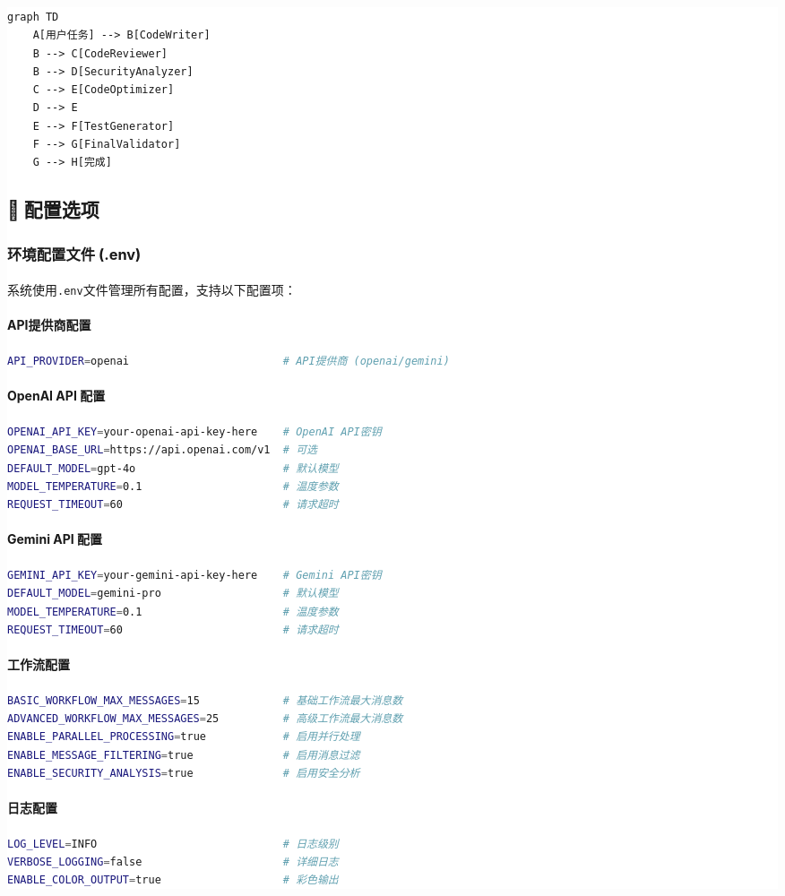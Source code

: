 ```mermaid
graph TD
    A[用户任务] --> B[CodeWriter]
    B --> C[CodeReviewer]
    B --> D[SecurityAnalyzer]
    C --> E[CodeOptimizer]
    D --> E
    E --> F[TestGenerator]
    F --> G[FinalValidator]
    G --> H[完成]
```

## 🔧 配置选项

### 环境配置文件 (.env)
系统使用`.env`文件管理所有配置，支持以下配置项：

#### API提供商配置
```bash
API_PROVIDER=openai                        # API提供商 (openai/gemini)
```

#### OpenAI API 配置
```bash
OPENAI_API_KEY=your-openai-api-key-here    # OpenAI API密钥
OPENAI_BASE_URL=https://api.openai.com/v1  # 可选
DEFAULT_MODEL=gpt-4o                       # 默认模型
MODEL_TEMPERATURE=0.1                      # 温度参数
REQUEST_TIMEOUT=60                         # 请求超时
```

#### Gemini API 配置
```bash
GEMINI_API_KEY=your-gemini-api-key-here    # Gemini API密钥
DEFAULT_MODEL=gemini-pro                   # 默认模型
MODEL_TEMPERATURE=0.1                      # 温度参数
REQUEST_TIMEOUT=60                         # 请求超时
```

#### 工作流配置
```bash
BASIC_WORKFLOW_MAX_MESSAGES=15             # 基础工作流最大消息数
ADVANCED_WORKFLOW_MAX_MESSAGES=25          # 高级工作流最大消息数
ENABLE_PARALLEL_PROCESSING=true            # 启用并行处理
ENABLE_MESSAGE_FILTERING=true              # 启用消息过滤
ENABLE_SECURITY_ANALYSIS=true              # 启用安全分析
```

#### 日志配置
```bash
LOG_LEVEL=INFO                             # 日志级别
VERBOSE_LOGGING=false                      # 详细日志
ENABLE_COLOR_OUTPUT=true                   # 彩色输出
```
